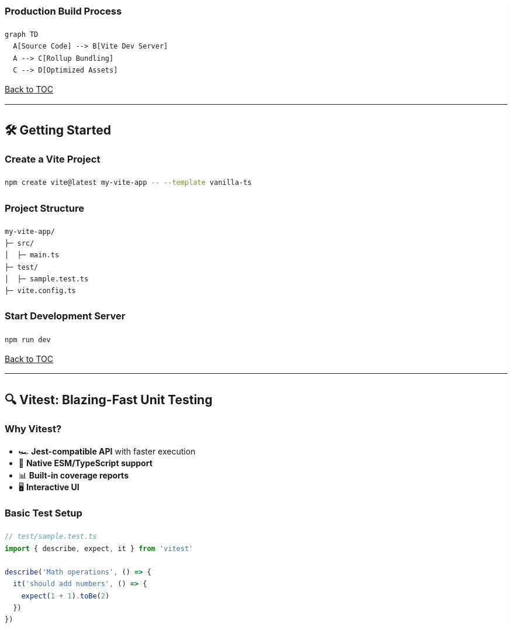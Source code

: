 ### Production Build Process
```mermaid
graph TD
  A[Source Code] --> B[Vite Dev Server]
  A --> C[Rollup Bundling]
  C --> D[Optimized Assets]
```

[Back to TOC](#-table-of-contents)

---

## 🛠️ Getting Started

### Create a Vite Project
```bash
npm create vite@latest my-vite-app -- --template vanilla-ts
```

### Project Structure
```
my-vite-app/
├─ src/
│  ├─ main.ts
├─ test/
│  ├─ sample.test.ts
├─ vite.config.ts
```

### Start Development Server
```bash
npm run dev
```

[Back to TOC](#-table-of-contents)

---

## 🔍 Vitest: Blazing-Fast Unit Testing

### Why Vitest?
- 🏎️ **Jest-compatible API** with faster execution
- 🧩 **Native ESM/TypeScript support**
- 📊 **Built-in coverage reports**
- 🖥️ **Interactive UI**

### Basic Test Setup
```typescript
// test/sample.test.ts
import { describe, expect, it } from 'vitest'

describe('Math operations', () => {
  it('should add numbers', () => {
    expect(1 + 1).toBe(2)
  })
})
```

